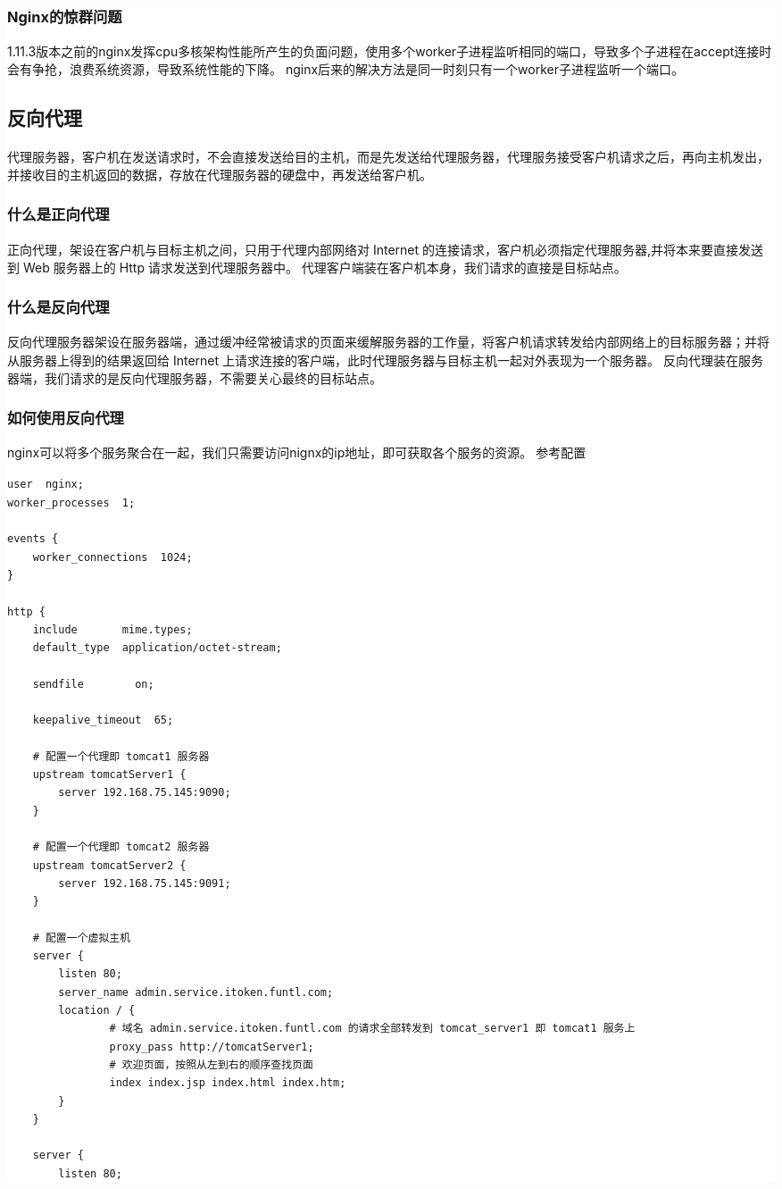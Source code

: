 ```
```

### Nginx的惊群问题
1.11.3版本之前的nginx发挥cpu多核架构性能所产生的负面问题，使用多个worker子进程监听相同的端口，导致多个子进程在accept连接时会有争抢，浪费系统资源，导致系统性能的下降。
nginx后来的解决方法是同一时刻只有一个worker子进程监听一个端口。

## 反向代理
代理服务器，客户机在发送请求时，不会直接发送给目的主机，而是先发送给代理服务器，代理服务接受客户机请求之后，再向主机发出，并接收目的主机返回的数据，存放在代理服务器的硬盘中，再发送给客户机。

### 什么是正向代理
正向代理，架设在客户机与目标主机之间，只用于代理内部网络对 Internet 的连接请求，客户机必须指定代理服务器,并将本来要直接发送到 Web 服务器上的 Http 请求发送到代理服务器中。
代理客户端装在客户机本身，我们请求的直接是目标站点。

### 什么是反向代理
反向代理服务器架设在服务器端，通过缓冲经常被请求的页面来缓解服务器的工作量，将客户机请求转发给内部网络上的目标服务器；并将从服务器上得到的结果返回给 Internet 上请求连接的客户端，此时代理服务器与目标主机一起对外表现为一个服务器。
反向代理装在服务器端，我们请求的是反向代理服务器，不需要关心最终的目标站点。

### 如何使用反向代理
nginx可以将多个服务聚合在一起，我们只需要访问nignx的ip地址，即可获取各个服务的资源。
参考配置
```
user  nginx;
worker_processes  1;

events {
    worker_connections  1024;
}

http {
    include       mime.types;
    default_type  application/octet-stream;

    sendfile        on;

    keepalive_timeout  65;
	
	# 配置一个代理即 tomcat1 服务器
	upstream tomcatServer1 {
		server 192.168.75.145:9090;
	}

	# 配置一个代理即 tomcat2 服务器
	upstream tomcatServer2 {
		server 192.168.75.145:9091;
	}

	# 配置一个虚拟主机
	server {
		listen 80;
		server_name admin.service.itoken.funtl.com;
		location / {
				# 域名 admin.service.itoken.funtl.com 的请求全部转发到 tomcat_server1 即 tomcat1 服务上
				proxy_pass http://tomcatServer1;
				# 欢迎页面，按照从左到右的顺序查找页面
				index index.jsp index.html index.htm;
		}
	}

	server {
		listen 80;
```